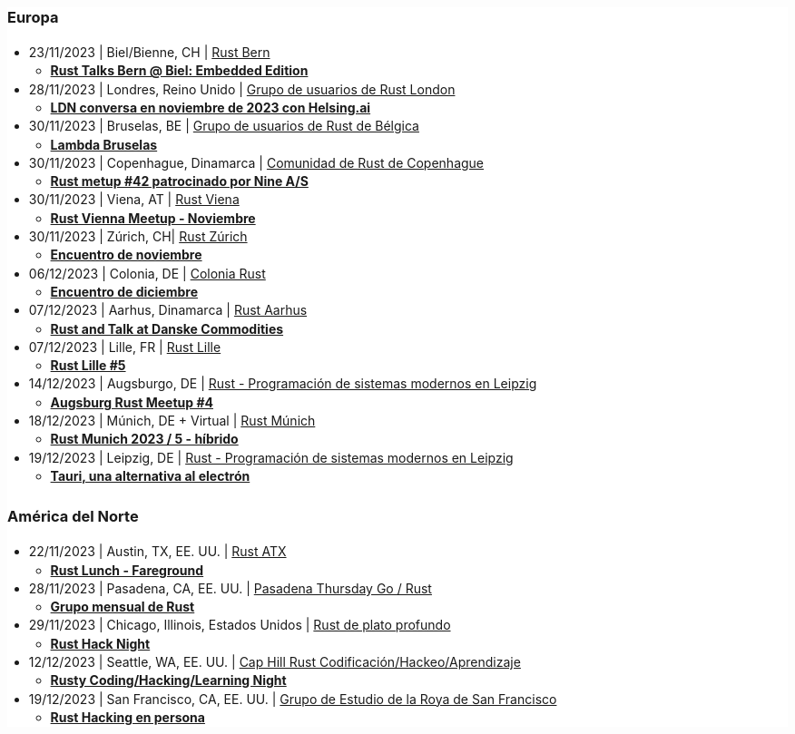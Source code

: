 ### Europa

* 23/11/2023 | Biel/Bienne, CH | [Rust Bern](https://www.meetup.com/rust-bern/)
    * [**Rust Talks Bern @ Biel: Embedded Edition**](https://www.meetup.com/rust-bern/events/296556498/)
* 28/11/2023 | Londres, Reino Unido | [Grupo de usuarios de Rust London](https://www.meetup.com/rust-london-user-group/)
    * [**LDN conversa en noviembre de 2023 con Helsing.ai**](https://www.meetup.com/rust-london-user-group/events/297257712/)
* 30/11/2023 | Bruselas, BE | [Grupo de usuarios de Rust de Bélgica](https://www.meetup.com/fr-FR/belgium-rust-user-group/events/297538601/)
    * [**Lambda Bruselas**](https://lambda-brussels.glitch.me/)
* 30/11/2023 | Copenhague, Dinamarca | [Comunidad de Rust de Copenhague](https://www.meetup.com/copenhagen-rust-community/)
    * [**Rust metup #42 patrocinado por Nine A/S**](https://www.meetup.com/copenhagen-rust-community/events/297405705/)
* 30/11/2023 | Viena, AT | [Rust Viena](https://www.meetup.com/rust-vienna/)
    * [**Rust Vienna Meetup - Noviembre**](https://www.meetup.com/rust-vienna/events/297382145/)
* 30/11/2023 | Zúrich, CH| [Rust Zúrich](https://www.meetup.com/de-DE/rust-zurich/)
    * [**Encuentro de noviembre**](https://www.meetup.com/rust-zurich/events/297312190/)
* 06/12/2023 | Colonia, DE | [Colonia Rust](https://www.meetup.com/rustcologne/events)
    * [**Encuentro de diciembre**](https://www.meetup.com/rustcologne/events/297100007/)
* 07/12/2023 | Aarhus, Dinamarca | [Rust Aarhus](https://www.meetup.com/rust-aarhus/)
    * [**Rust and Talk at Danske Commodities**](https://www.meetup.com/rust-aarhus/events/296223513/)
* 07/12/2023 | Lille, FR | [Rust Lille](https://www.meetup.com/meetup-group-zgphbyet/)
    * [**Rust Lille #5**](https://www.meetup.com/meetup-group-zgphbyet/events/297477578/)
* 14/12/2023 | Augsburgo, DE | [Rust - Programación de sistemas modernos en Leipzig](https://www.meetup.com/rust-modern-systems-programming-in-leipzig/)
    * [**Augsburg Rust Meetup #4**](https://www.meetup.com/rust-modern-systems-programming-in-leipzig/events/297025700/)
* 18/12/2023 | Múnich, DE + Virtual | [Rust Múnich](https://www.meetup.com/rust-munich/)
    * [**Rust Munich 2023 / 5 - híbrido**](https://www.meetup.com/rust-munich/events/296429053/)
* 19/12/2023 | Leipzig, DE | [Rust - Programación de sistemas modernos en Leipzig](https://www.meetup.com/rust-modern-systems-programming-in-leipzig/)
    * [**Tauri, una alternativa al electrón**](https://www.meetup.com/rust-modern-systems-programming-in-leipzig/events/295504276/)

### América del Norte

* 22/11/2023 | Austin, TX, EE. UU. | [Rust ATX](https://www.meetup.com/rust-atx/)
    * [**Rust Lunch - Fareground**](https://www.meetup.com/rust-atx/events/xvkdgtyfcpbdc/)
* 28/11/2023 | Pasadena, CA, EE. UU. | [Pasadena Thursday Go / Rust](https://www.meetup.com/thursday-go/)
    * [**Grupo mensual de Rust**](https://www.meetup.com/thursday-go/events/297062186/)
* 29/11/2023 | Chicago, Illinois, Estados Unidos | [Rust de plato profundo](https://www.meetup.com/deep-dish-rust/)
    * [**Rust Hack Night**](https://www.meetup.com/deep-dish-rust/events/296657831/)
* 12/12/2023 | Seattle, WA, EE. UU. | [Cap Hill Rust Codificación/Hackeo/Aprendizaje](https://www.meetup.com/cap-hill-rust/)
    * [**Rusty Coding/Hacking/Learning Night**](https://www.meetup.com/cap-hill-rust/events/296564619/)
* 19/12/2023 | San Francisco, CA, EE. UU. | [Grupo de Estudio de la Roya de San Francisco](https://www.meetup.com/san-francisco-rust-study-group)
    * [**Rust Hacking en persona**](https://www.meetup.com/san-francisco-rust-study-group/events/vwljctyfcqbzb/)
